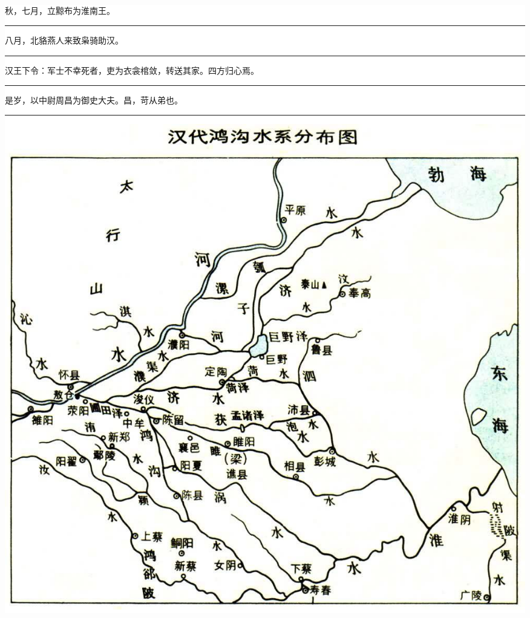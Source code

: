 ![](assets/audios/010/50.mp3)

秋，七月，立黥布为淮南王。

---

![](assets/audios/010/51.mp3)

八月，北貉燕人来致枭骑助汉。

---

![](assets/audios/010/52.mp3)

汉王下令：军士不幸死者，吏为衣衾棺敛，转送其家。四方归心焉。

---

![](assets/audios/010/53.mp3)

是岁，以中尉周昌为御史大夫。昌，苛从弟也。

---
![bg left contain](assets/images/010/honggou.jpg)